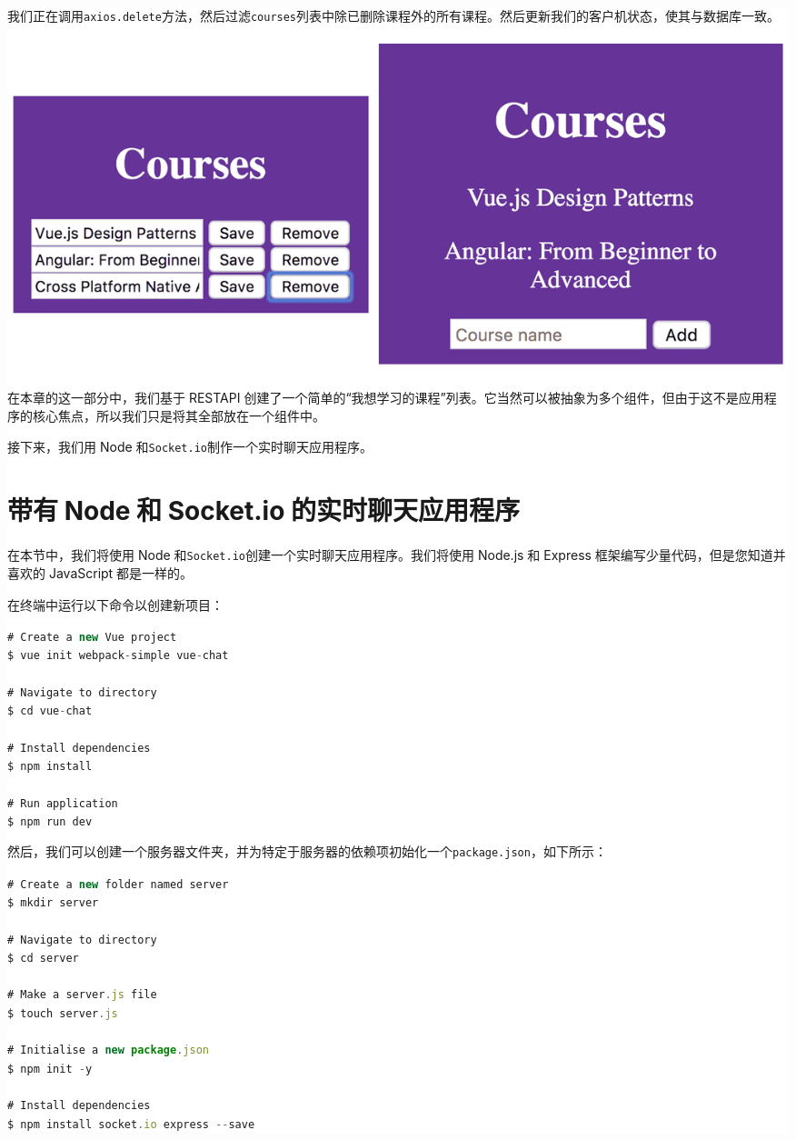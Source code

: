 我们正在调用`axios.delete`方法，然后过滤`courses`列表中除已删除课程外的所有课程。然后更新我们的客户机状态，使其与数据库一致。

![](img/69091533-e283-418f-8b4d-46d41fc6048f.png)

在本章的这一部分中，我们基于 RESTAPI 创建了一个简单的“我想学习的课程”列表。它当然可以被抽象为多个组件，但由于这不是应用程序的核心焦点，所以我们只是将其全部放在一个组件中。

接下来，我们用 Node 和`Socket.io`制作一个实时聊天应用程序。

# 带有 Node 和 Socket.io 的实时聊天应用程序

在本节中，我们将使用 Node 和`Socket.io`创建一个实时聊天应用程序。我们将使用 Node.js 和 Express 框架编写少量代码，但是您知道并喜欢的 JavaScript 都是一样的。

在终端中运行以下命令以创建新项目：

```js
# Create a new Vue project
$ vue init webpack-simple vue-chat

# Navigate to directory
$ cd vue-chat

# Install dependencies
$ npm install

# Run application
$ npm run dev
```

然后，我们可以创建一个服务器文件夹，并为特定于服务器的依赖项初始化一个`package.json`，如下所示：

```js
# Create a new folder named server
$ mkdir server

# Navigate to directory
$ cd server

# Make a server.js file
$ touch server.js

# Initialise a new package.json
$ npm init -y

# Install dependencies
$ npm install socket.io express --save
```
